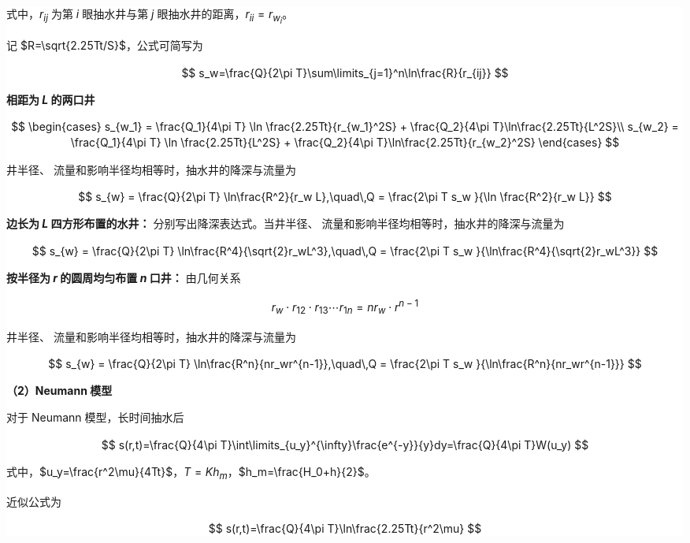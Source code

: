 式中，$r_{ij}$ 为第 $i$ 眼抽水井与第 $j$ 眼抽水井的距离，$r_{ii}=r_{w_i}$。

记 $R=\sqrt{2.25Tt/S}$，公式可简写为

$$
s_w=\frac{Q}{2\pi T}\sum\limits_{j=1}^n\ln\frac{R}{r_{ij}}
$$

**相距为 $L$ 的两口井**

$$
\begin{cases}
s_{w_1} = \frac{Q_1}{4\pi T} \ln \frac{2.25Tt}{r_{w_1}^2S} +
\frac{Q_2}{4\pi T}\ln\frac{2.25Tt}{L^2S}\\
s_{w_2} = \frac{Q_1}{4\pi T} \ln \frac{2.25Tt}{L^2S} +
\frac{Q_2}{4\pi T}\ln\frac{2.25Tt}{r_{w_2}^2S}
\end{cases}
$$

井半径、 流量和影响半径均相等时，抽水井的降深与流量为

$$
s_{w} = \frac{Q}{2\pi T} \ln\frac{R^2}{r_w L},\quad\,Q = \frac{2\pi T s_w }{\ln \frac{R^2}{r_w L}}
$$

**边长为 $L$ 四方形布置的水井：** 分别写出降深表达式。当井半径、 流量和影响半径均相等时，抽水井的降深与流量为

$$
s_{w} = \frac{Q}{2\pi T} \ln\frac{R^4}{\sqrt{2}r_wL^3},\quad\,Q = \frac{2\pi T s_w }{\ln\frac{R^4}{\sqrt{2}r_wL^3}}
$$

**按半径为 $r$ 的圆周均匀布置 $n$ 口井：** 由几何关系

$$
r_w \cdot r_{12} \cdot r_{13} \cdots r_{1n}=nr_w \cdot r^{n-1}
$$

井半径、 流量和影响半径均相等时，抽水井的降深与流量为

$$
s_{w} = \frac{Q}{2\pi T} \ln\frac{R^n}{nr_wr^{n-1}},\quad\,Q = \frac{2\pi T s_w }{\ln\frac{R^n}{nr_wr^{n-1}}}
$$

**（2）Neumann 模型**

对于 Neumann 模型，长时间抽水后

$$
s(r,t)=\frac{Q}{4\pi T}\int\limits_{u_y}^{\infty}\frac{e^{-y}}{y}dy=\frac{Q}{4\pi T}W(u_y)
$$

式中，$u_y=\frac{r^2\mu}{4Tt}$，$T=Kh_m$，$h_m=\frac{H_0+h}{2}$。

近似公式为

$$
s(r,t)=\frac{Q}{4\pi T}\ln\frac{2.25Tt}{r^2\mu}
$$

